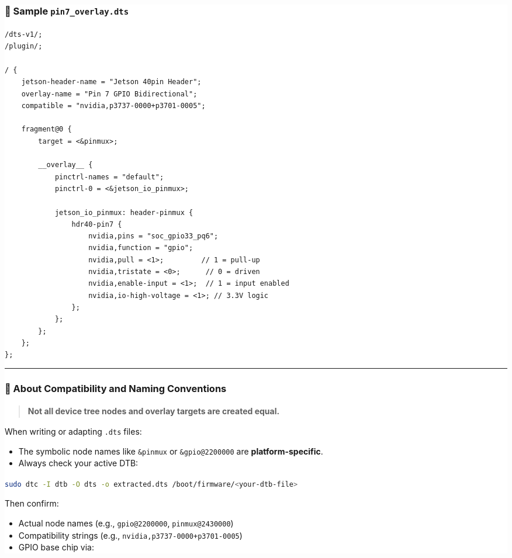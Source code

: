
### 📂 Sample `pin7_overlay.dts`

```dts
/dts-v1/;
/plugin/;

/ {
    jetson-header-name = "Jetson 40pin Header";
    overlay-name = "Pin 7 GPIO Bidirectional";
    compatible = "nvidia,p3737-0000+p3701-0005";

    fragment@0 {
        target = <&pinmux>;

        __overlay__ {
            pinctrl-names = "default";
            pinctrl-0 = <&jetson_io_pinmux>;

            jetson_io_pinmux: header-pinmux {
                hdr40-pin7 {
                    nvidia,pins = "soc_gpio33_pq6";
                    nvidia,function = "gpio";
                    nvidia,pull = <1>;         // 1 = pull-up
                    nvidia,tristate = <0>;      // 0 = driven
                    nvidia,enable-input = <1>;  // 1 = input enabled
                    nvidia,io-high-voltage = <1>; // 3.3V logic
                };
            };
        };
    };
};
```

---

### 🧠 About Compatibility and Naming Conventions

> **Not all device tree nodes and overlay targets are created equal.**

When writing or adapting `.dts` files:

* The symbolic node names like `&pinmux` or `&gpio@2200000` are **platform-specific**.
* Always check your active DTB:

```bash
sudo dtc -I dtb -O dts -o extracted.dts /boot/firmware/<your-dtb-file>
```

Then confirm:

* Actual node names (e.g., `gpio@2200000`, `pinmux@2430000`)
* Compatibility strings (e.g., `nvidia,p3737-0000+p3701-0005`)
* GPIO base chip via:
